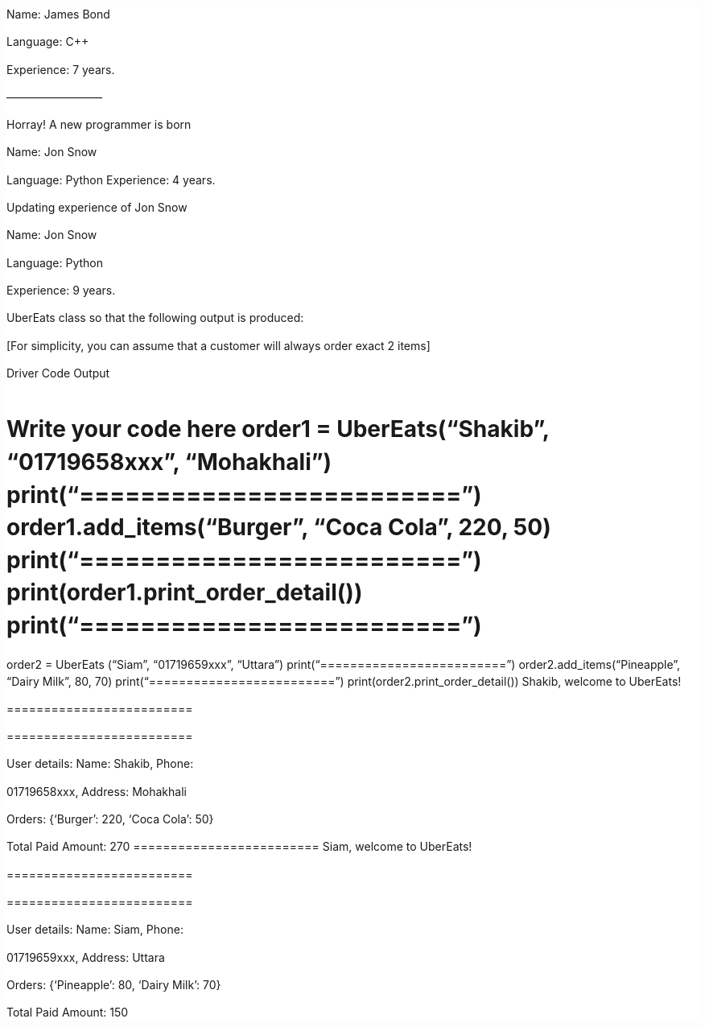 Name: James Bond

Language: C++

Experience: 7 years.

————————–

Horray! A new programmer is born

Name: Jon Snow

Language: Python Experience: 4 years.

Updating experience of Jon Snow

Name: Jon Snow

Language: Python

Experience: 9 years.

UberEats class so that the following output is produced:

[For simplicity, you can assume that a customer will always order exact 2 items]

Driver Code Output

# Write your code here order1 = UberEats(“Shakib”, “01719658xxx”, “Mohakhali”) print(“=========================”) order1.add_items(“Burger”, “Coca Cola”, 220, 50) print(“=========================”) print(order1.print_order_detail()) print(“=========================”)

order2 = UberEats (“Siam”, “01719659xxx”, “Uttara”) print(“=========================”) order2.add_items(“Pineapple”, “Dairy Milk”, 80, 70) print(“=========================”) print(order2.print_order_detail()) Shakib, welcome to UberEats!

=========================

=========================

User details: Name: Shakib, Phone:

01719658xxx, Address: Mohakhali

Orders: {‘Burger’: 220, ‘Coca Cola’: 50}

Total Paid Amount: 270 ========================= Siam, welcome to UberEats!

=========================

=========================

User details: Name: Siam, Phone:

01719659xxx, Address: Uttara

Orders: {‘Pineapple’: 80, ‘Dairy Milk’: 70}

Total Paid Amount: 150
